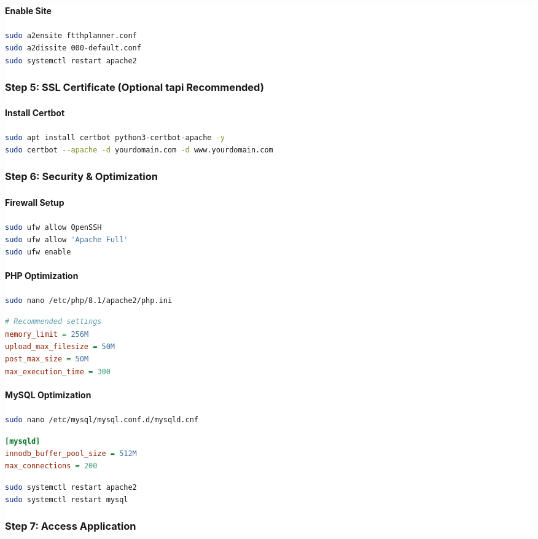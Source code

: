 #### **Enable Site**
```bash
sudo a2ensite ftthplanner.conf
sudo a2dissite 000-default.conf
sudo systemctl restart apache2
```

### **Step 5: SSL Certificate (Optional tapi Recommended)**

#### **Install Certbot**
```bash
sudo apt install certbot python3-certbot-apache -y
sudo certbot --apache -d yourdomain.com -d www.yourdomain.com
```

### **Step 6: Security & Optimization**

#### **Firewall Setup**
```bash
sudo ufw allow OpenSSH
sudo ufw allow 'Apache Full'
sudo ufw enable
```

#### **PHP Optimization**
```bash
sudo nano /etc/php/8.1/apache2/php.ini
```

```ini
# Recommended settings
memory_limit = 256M
upload_max_filesize = 50M
post_max_size = 50M
max_execution_time = 300
```

#### **MySQL Optimization**
```bash
sudo nano /etc/mysql/mysql.conf.d/mysqld.cnf
```

```ini
[mysqld]
innodb_buffer_pool_size = 512M
max_connections = 200
```

```bash
sudo systemctl restart apache2
sudo systemctl restart mysql
```

### **Step 7: Access Application**
